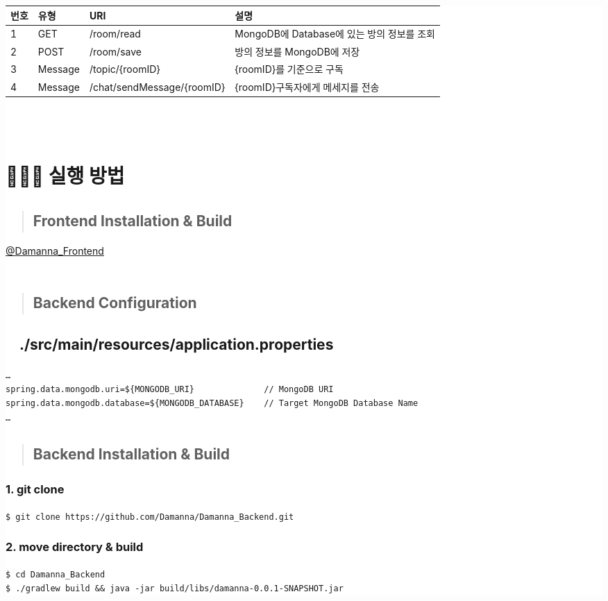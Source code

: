 | 번호 | 유형    | URI                        | 설명                                       |
| :--- | :------ | :------------------------- | :----------------------------------------- |
| 1    | GET     | /room/read                 | MongoDB에 Database에 있는 방의 정보를 조회 |
| 2    | POST    | /room/save                 | 방의 정보를 MongoDB에 저장                 |
| 3    | Message | /topic/{roomID}            | {roomID}를 기준으로 구독                   |
| 4    | Message | /chat/sendMessage/{roomID} | {roomID}구독자에게 메세지를 전송           |

<br><br>

# 🏃🏻‍♂️ 실행 방법

> ## Frontend Installation & Build

[@Damanna_Frontend](https://github.com/Damanna/Damanna_FrontEnd) <br><br>

> ## **Backend Configuration**

## &nbsp;&nbsp;&nbsp;&nbsp;./src/main/resources/application.properties

```properties
…
spring.data.mongodb.uri=${MONGODB_URI}              // MongoDB URI
spring.data.mongodb.database=${MONGODB_DATABASE}    // Target MongoDB Database Name
…
```

> ## **Backend Installation & Build**

### 1. git clone

```bash
$ git clone https://github.com/Damanna/Damanna_Backend.git
```

### 2. move directory & build

```
$ cd Damanna_Backend
$ ./gradlew build && java -jar build/libs/damanna-0.0.1-SNAPSHOT.jar
```

